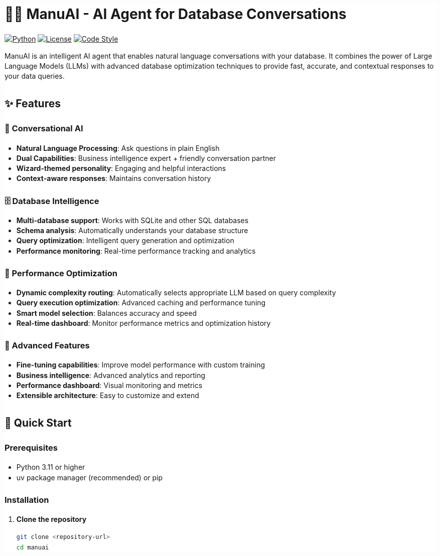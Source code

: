 # 🧙‍♂️ ManuAI - AI Agent for Database Conversations

[![Python](https://img.shields.io/badge/Python-3.11+-blue.svg)](https://python.org)
[![License](https://img.shields.io/badge/License-MIT-green.svg)](LICENSE)
[![Code Style](https://img.shields.io/badge/Code%20Style-Ruff-orange.svg)](https://github.com/astral-sh/ruff)

ManuAI is an intelligent AI agent that enables natural language conversations with your database. It combines the power of Large Language Models (LLMs) with advanced database optimization techniques to provide fast, accurate, and contextual responses to your data queries.

## ✨ Features

### 🤖 Conversational AI
- **Natural Language Processing**: Ask questions in plain English
- **Dual Capabilities**: Business intelligence expert + friendly conversation partner
- **Wizard-themed personality**: Engaging and helpful interactions
- **Context-aware responses**: Maintains conversation history

### 🗄️ Database Intelligence
- **Multi-database support**: Works with SQLite and other SQL databases
- **Schema analysis**: Automatically understands your database structure
- **Query optimization**: Intelligent query generation and optimization
- **Performance monitoring**: Real-time performance tracking and analytics

### 🚀 Performance Optimization
- **Dynamic complexity routing**: Automatically selects appropriate LLM based on query complexity
- **Query execution optimization**: Advanced caching and performance tuning
- **Smart model selection**: Balances accuracy and speed
- **Real-time dashboard**: Monitor performance metrics and optimization history

### 🔧 Advanced Features
- **Fine-tuning capabilities**: Improve model performance with custom training
- **Business intelligence**: Advanced analytics and reporting
- **Performance dashboard**: Visual monitoring and metrics
- **Extensible architecture**: Easy to customize and extend

## 🚀 Quick Start

### Prerequisites
- Python 3.11 or higher
- uv package manager (recommended) or pip

### Installation

1. **Clone the repository**
   ```bash
   git clone <repository-url>
   cd manuai
   ```
